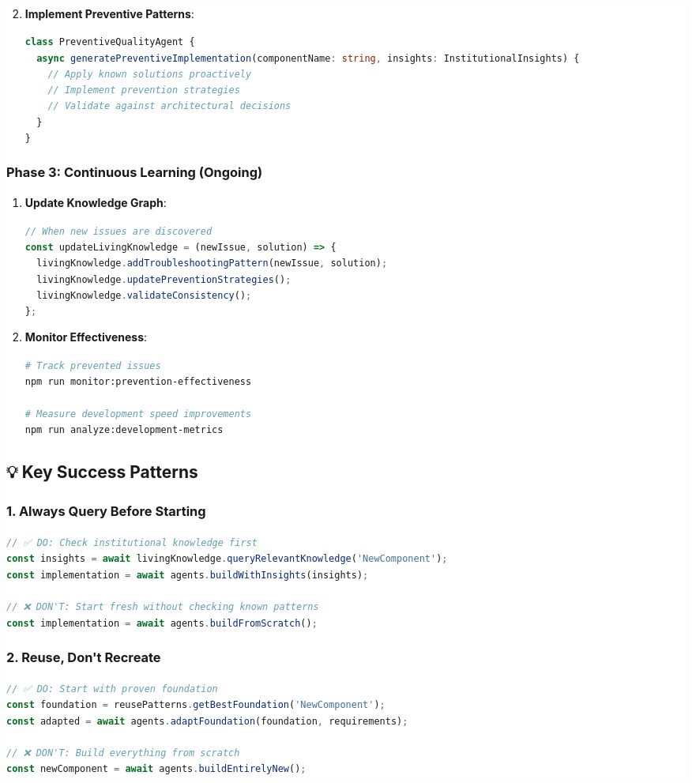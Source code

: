 2. **Implement Preventive Patterns**:
   ```typescript
   class PreventiveQualityAgent {
     async generatePreventiveImplementation(componentName: string, insights: InstitutionalInsights) {
       // Apply known solutions proactively
       // Implement prevention strategies
       // Validate against architectural decisions
     }
   }
   ```

### **Phase 3: Continuous Learning (Ongoing)**
1. **Update Knowledge Graph**:
   ```typescript
   // When new issues are discovered
   const updateLivingKnowledge = (newIssue, solution) => {
     livingKnowledge.addTroubleshootingPattern(newIssue, solution);
     livingKnowledge.updatePreventionStrategies();
     livingKnowledge.validateConsistency();
   };
   ```

2. **Monitor Effectiveness**:
   ```bash
   # Track prevented issues
   npm run monitor:prevention-effectiveness
   
   # Measure development speed improvements
   npm run analyze:development-metrics
   ```

## 💡 **Key Success Patterns**

### **1. Always Query Before Starting**
```typescript
// ✅ DO: Check institutional knowledge first
const insights = await livingKnowledge.queryRelevantKnowledge('NewComponent');
const implementation = await agents.buildWithInsights(insights);

// ❌ DON'T: Start fresh without checking known patterns
const implementation = await agents.buildFromScratch();
```

### **2. Reuse, Don't Recreate**
```typescript
// ✅ DO: Start with proven foundation
const foundation = reusePatterns.getBestFoundation('NewComponent');
const adapted = await agents.adaptFoundation(foundation, requirements);

// ❌ DON'T: Build everything from scratch
const newComponent = await agents.buildEntirelyNew();
```
